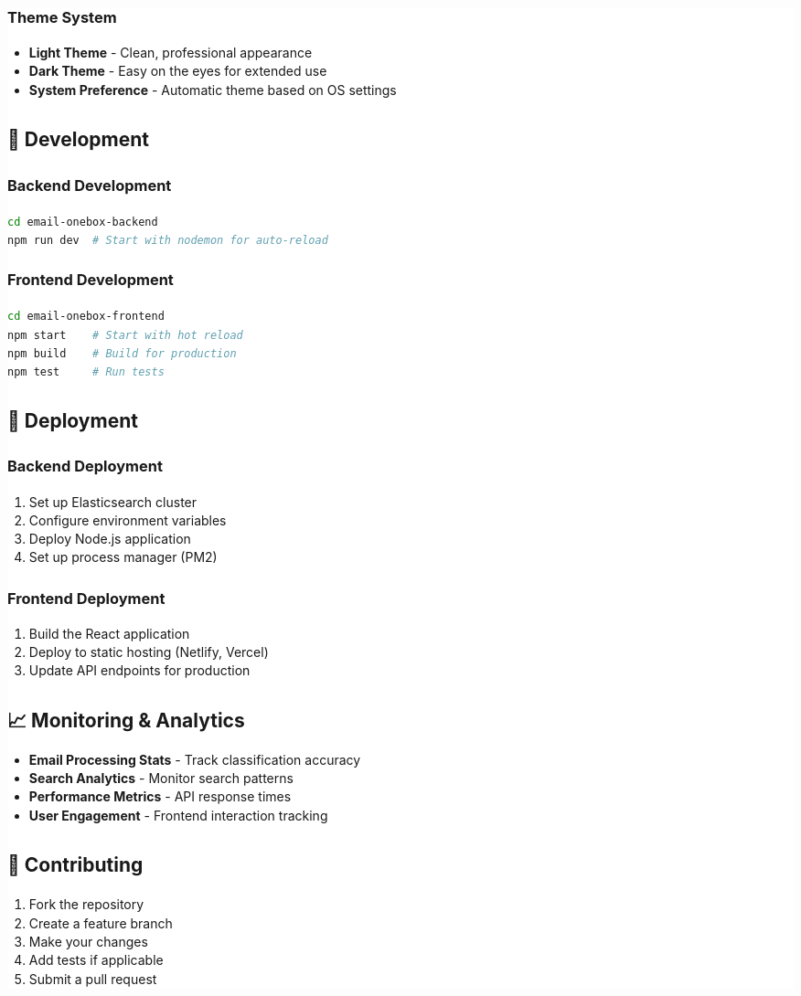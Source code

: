 ### **Theme System**
- **Light Theme** - Clean, professional appearance
- **Dark Theme** - Easy on the eyes for extended use
- **System Preference** - Automatic theme based on OS settings

## 🔧 **Development**

### **Backend Development**
```bash
cd email-onebox-backend
npm run dev  # Start with nodemon for auto-reload
```

### **Frontend Development**  
```bash
cd email-onebox-frontend
npm start    # Start with hot reload
npm build    # Build for production
npm test     # Run tests
```

## 🚀 **Deployment**

### **Backend Deployment**
1. Set up Elasticsearch cluster
2. Configure environment variables
3. Deploy Node.js application
4. Set up process manager (PM2)

### **Frontend Deployment**
1. Build the React application
2. Deploy to static hosting (Netlify, Vercel)
3. Update API endpoints for production

## 📈 **Monitoring & Analytics**

- **Email Processing Stats** - Track classification accuracy
- **Search Analytics** - Monitor search patterns  
- **Performance Metrics** - API response times
- **User Engagement** - Frontend interaction tracking

## 🤝 **Contributing**

1. Fork the repository
2. Create a feature branch
3. Make your changes
4. Add tests if applicable
5. Submit a pull request
